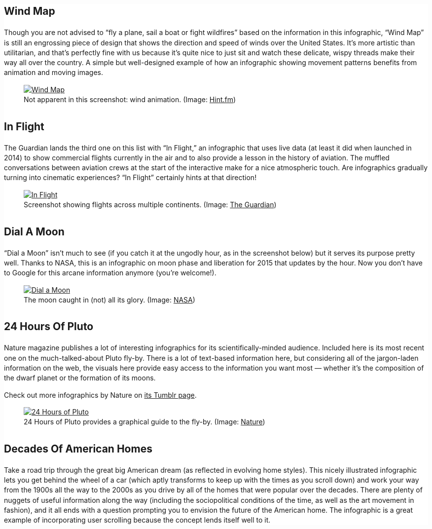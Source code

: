 ## Wind Map

Though you are not advised to “fly a plane, sail a boat or fight wildfires” based on the information in this infographic, “Wind Map” is still an engrossing piece of design that shows the direction and speed of winds over the United States. It’s more artistic than utilitarian, and that’s perfectly fine with us because it’s quite nice to just sit and watch these delicate, wispy threads make their way all over the country. A simple but well-designed example of how an infographic showing movement patterns benefits from animation and moving images.</p>

<figure><a href="https://hint.fm/wind/"><img loading="lazy" decoding="async"  src="https://smashingmagazine.com/wp-content/uploads/2016/01/05-wind-map-opt.jpg" alt="Wind Map" /></a><figcaption>Not apparent in this screenshot: wind animation. (Image: <a href="https://hint.fm/wind/">Hint.fm</a>)</figcaption></figure>

## In Flight

The Guardian lands the third one on this list with “In Flight,” an infographic that uses live data (at least it did when launched in 2014) to show commercial flights currently in the air and to also provide a lesson in the history of aviation. The muffled conversations between aviation crews at the start of the interactive make for a nice atmospheric touch. Are infographics gradually turning into cinematic experiences? “In Flight” certainly hints at that direction!

<figure><a href="https://www.theguardian.com/world/ng-interactive/2014/aviation-100-years"><img loading="lazy" decoding="async"  src="https://smashingmagazine.com/wp-content/uploads/2016/01/12-in-flight-opt.jpg" alt="In Flight" /></a><figcaption>Screenshot showing flights across multiple continents. (Image: <a href="https://www.theguardian.com/world/ng-interactive/2014/aviation-100-years">The Guardian</a>)</figcaption></figure>

## Dial A Moon

“Dial a Moon” isn’t much to see (if you catch it at the ungodly hour, as in the screenshot below) but it serves its purpose pretty well. Thanks to NASA, this is an infographic on moon phase and liberation for 2015 that updates by the hour. Now you don’t have to Google for this arcane information anymore (you’re welcome!).</p>

<figure><a href="https://svs.gsfc.nasa.gov/cgi-bin/details.cgi?aid=4236"><img loading="lazy" decoding="async"  src="https://smashingmagazine.com/wp-content/uploads/2016/01/19-dial-a-moon-opt.jpg" alt="Dial a Moon" /></a><figcaption>The moon caught in (not) all its glory. (Image: <a href="https://svs.gsfc.nasa.gov/cgi-bin/details.cgi?aid=4236">NASA</a>)</figcaption></figure>

## 24 Hours Of Pluto

Nature magazine publishes a lot of interesting infographics for its scientifically-minded audience. Included here is its most recent one on the much-talked-about Pluto fly-by. There is a lot of text-based information here, but considering all of the jargon-laden information on the web, the visuals here provide easy access to the information you want most — whether it’s the composition of the dwarf planet or the formation of its moons.

Check out more infographics by Nature on <a href="https://naturegraphics.tumblr.com">its Tumblr page</a>.</p>

<figure><a href="https://www.nature.com/news/pluto-fly-by-a-graphical-guide-to-the-historic-mission-1.17927"><img loading="lazy" decoding="async"  src="https://smashingmagazine.com/wp-content/uploads/2016/01/08-24-hours-of-pluto-opt.png" alt="24 Hours of Pluto" /></a><figcaption>24 Hours of Pluto provides a graphical guide to the fly-by. (Image: <a href="https://www.nature.com/news/pluto-fly-by-a-graphical-guide-to-the-historic-mission-1.17927">Nature</a>)</figcaption></figure>

## Decades Of American Homes

Take a road trip through the great big American dream (as reflected in evolving home styles). This nicely illustrated infographic lets you get behind the wheel of a car (which aptly transforms to keep up with the times as you scroll down) and work your way from the 1900s all the way to the 2000s as you drive by all of the homes that were popular over the decades. There are plenty of nuggets of useful information along the way (including the sociopolitical conditions of the time, as well as the art movement in fashion), and it all ends with a question prompting you to envision the future of the American home. The infographic is a great example of incorporating user scrolling because the concept lends itself well to it.</p>
